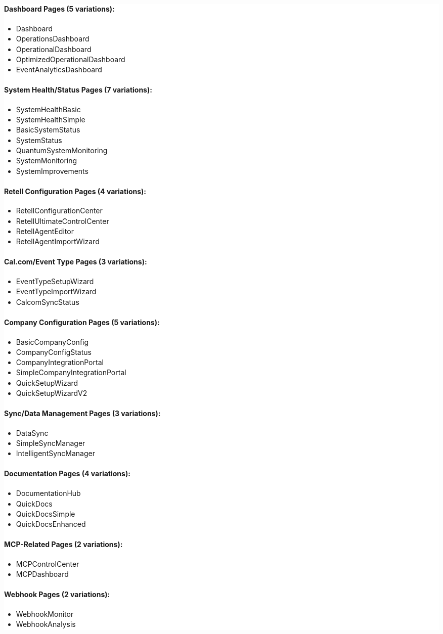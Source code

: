 #### Dashboard Pages (5 variations):
- Dashboard
- OperationsDashboard  
- OperationalDashboard
- OptimizedOperationalDashboard
- EventAnalyticsDashboard

#### System Health/Status Pages (7 variations):
- SystemHealthBasic
- SystemHealthSimple
- BasicSystemStatus
- SystemStatus
- QuantumSystemMonitoring
- SystemMonitoring
- SystemImprovements

#### Retell Configuration Pages (4 variations):
- RetellConfigurationCenter
- RetellUltimateControlCenter
- RetellAgentEditor
- RetellAgentImportWizard

#### Cal.com/Event Type Pages (3 variations):
- EventTypeSetupWizard
- EventTypeImportWizard
- CalcomSyncStatus

#### Company Configuration Pages (5 variations):
- BasicCompanyConfig
- CompanyConfigStatus
- CompanyIntegrationPortal
- SimpleCompanyIntegrationPortal
- QuickSetupWizard
- QuickSetupWizardV2

#### Sync/Data Management Pages (3 variations):
- DataSync
- SimpleSyncManager
- IntelligentSyncManager

#### Documentation Pages (4 variations):
- DocumentationHub
- QuickDocs
- QuickDocsSimple
- QuickDocsEnhanced

#### MCP-Related Pages (2 variations):
- MCPControlCenter
- MCPDashboard

#### Webhook Pages (2 variations):
- WebhookMonitor
- WebhookAnalysis
